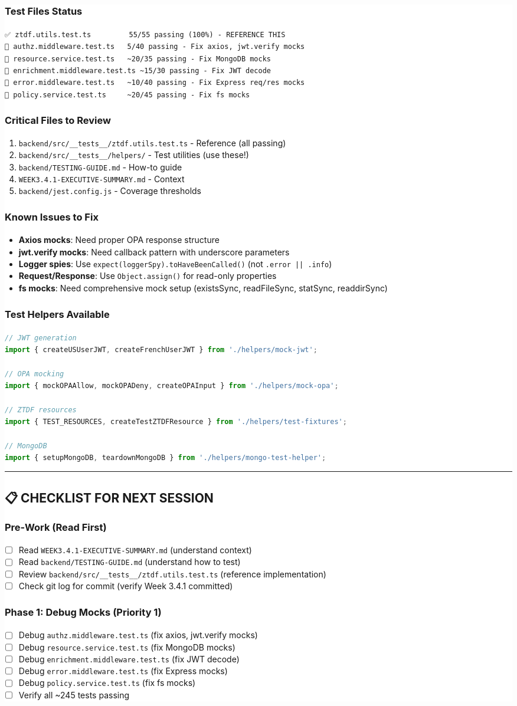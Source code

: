 ### Test Files Status
```
✅ ztdf.utils.test.ts         55/55 passing (100%) - REFERENCE THIS
🔄 authz.middleware.test.ts   5/40 passing - Fix axios, jwt.verify mocks
🔄 resource.service.test.ts   ~20/35 passing - Fix MongoDB mocks
🔄 enrichment.middleware.test.ts ~15/30 passing - Fix JWT decode
🔄 error.middleware.test.ts   ~10/40 passing - Fix Express req/res mocks
🔄 policy.service.test.ts     ~20/45 passing - Fix fs mocks
```

### Critical Files to Review
1. `backend/src/__tests__/ztdf.utils.test.ts` - Reference (all passing)
2. `backend/src/__tests__/helpers/` - Test utilities (use these!)
3. `backend/TESTING-GUIDE.md` - How-to guide
4. `WEEK3.4.1-EXECUTIVE-SUMMARY.md` - Context
5. `backend/jest.config.js` - Coverage thresholds

### Known Issues to Fix
- **Axios mocks**: Need proper OPA response structure
- **jwt.verify mocks**: Need callback pattern with underscore parameters
- **Logger spies**: Use `expect(loggerSpy).toHaveBeenCalled()` (not `.error || .info`)
- **Request/Response**: Use `Object.assign()` for read-only properties
- **fs mocks**: Need comprehensive mock setup (existsSync, readFileSync, statSync, readdirSync)

### Test Helpers Available
```typescript
// JWT generation
import { createUSUserJWT, createFrenchUserJWT } from './helpers/mock-jwt';

// OPA mocking
import { mockOPAAllow, mockOPADeny, createOPAInput } from './helpers/mock-opa';

// ZTDF resources
import { TEST_RESOURCES, createTestZTDFResource } from './helpers/test-fixtures';

// MongoDB
import { setupMongoDB, teardownMongoDB } from './helpers/mongo-test-helper';
```

---

## 📋 CHECKLIST FOR NEXT SESSION

### Pre-Work (Read First)
- [ ] Read `WEEK3.4.1-EXECUTIVE-SUMMARY.md` (understand context)
- [ ] Read `backend/TESTING-GUIDE.md` (understand how to test)
- [ ] Review `backend/src/__tests__/ztdf.utils.test.ts` (reference implementation)
- [ ] Check git log for commit (verify Week 3.4.1 committed)

### Phase 1: Debug Mocks (Priority 1)
- [ ] Debug `authz.middleware.test.ts` (fix axios, jwt.verify mocks)
- [ ] Debug `resource.service.test.ts` (fix MongoDB mocks)
- [ ] Debug `enrichment.middleware.test.ts` (fix JWT decode)
- [ ] Debug `error.middleware.test.ts` (fix Express mocks)
- [ ] Debug `policy.service.test.ts` (fix fs mocks)
- [ ] Verify all ~245 tests passing

